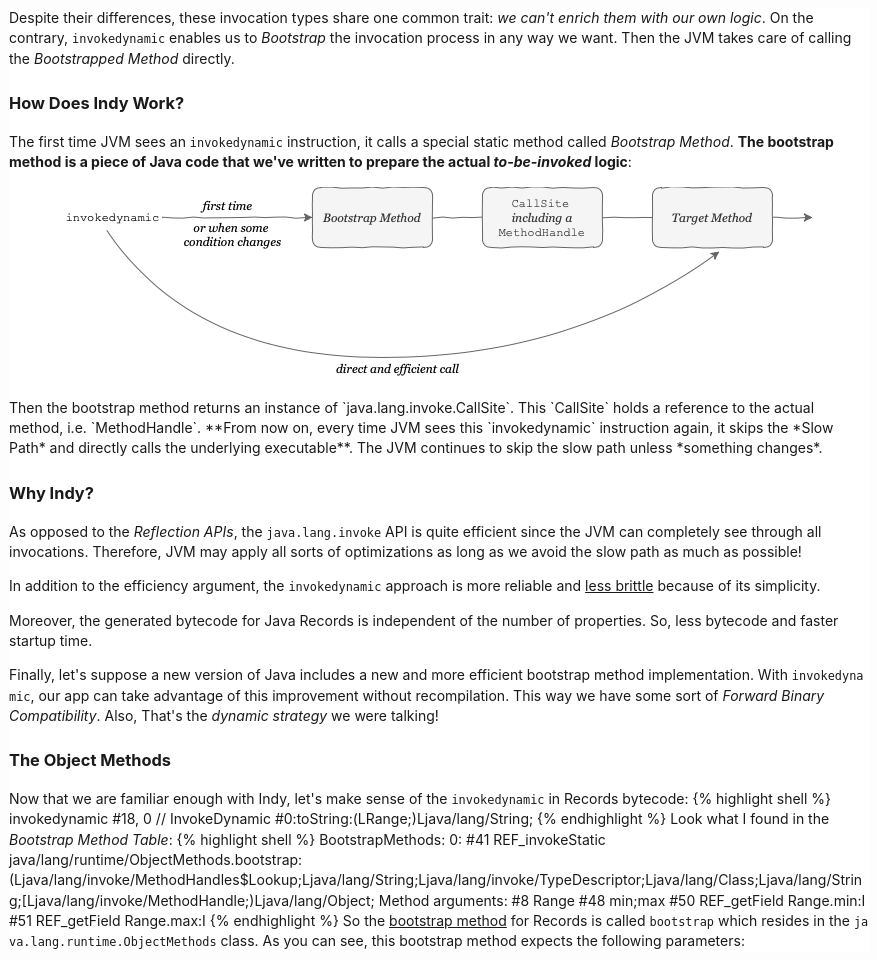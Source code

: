 Despite their differences, these invocation types share one common trait: *we can't enrich them with our own logic*. On the contrary, `invokedynamic` enables us to *Bootstrap* the invocation process in any way we want. Then the JVM takes care of calling the *Bootstrapped Method* directly.

### How Does Indy Work?
The first time JVM sees an `invokedynamic` instruction, it calls a special static method called *Bootstrap Method*. **The bootstrap method is a piece of Java code that we've written to prepare the actual *to-be-invoked* logic**: 
<p style="text-align:center">
  <img src="/images/indy.png" alt="Invoke Dynamic">
</p>
Then the bootstrap method returns an instance of `java.lang.invoke.CallSite`. This `CallSite` holds a reference to the actual method, i.e. `MethodHandle`. **From now on, every time JVM sees this `invokedynamic` instruction again, it skips the *Slow Path* and directly calls the underlying executable**. The JVM continues to skip the slow path unless *something changes*.

### Why Indy?
As opposed to the *Reflection APIs*, the `java.lang.invoke` API is quite efficient since the JVM can completely see through all invocations. Therefore, JVM may apply all sorts of optimizations as long as we avoid the slow path as much as possible!

In addition to the efficiency argument, the `invokedynamic` approach is more reliable and [less brittle](https://twitter.com/BrianGoetz/status/1224474135100739585) because of its simplicity. 

Moreover, the generated bytecode for Java Records is independent of the number of properties. So, less bytecode and faster startup time.

Finally, let's suppose a new version of Java includes a new and more efficient bootstrap method implementation. With `invokedynamic`, our app can take advantage of this improvement without recompilation. This way we have some sort of *Forward Binary Compatibility*. Also, That's the *dynamic strategy* we were talking!

### The Object Methods
Now that we are familiar enough with Indy, let's make sense of the `invokedynamic` in Records bytecode:
{% highlight shell %}
invokedynamic #18,  0 // InvokeDynamic #0:toString:(LRange;)Ljava/lang/String;
{% endhighlight %}
Look what I found in the *Bootstrap Method Table*: 
{% highlight shell %}
BootstrapMethods:
  0: #41 REF_invokeStatic java/lang/runtime/ObjectMethods.bootstrap:(Ljava/lang/invoke/MethodHandles$Lookup;Ljava/lang/String;Ljava/lang/invoke/TypeDescriptor;Ljava/lang/Class;Ljava/lang/String;[Ljava/lang/invoke/MethodHandle;)Ljava/lang/Object;
    Method arguments:
      #8 Range
      #48 min;max
      #50 REF_getField Range.min:I
      #51 REF_getField Range.max:I
{% endhighlight %}
So the [bootstrap method](https://github.com/openjdk/jdk/blob/827e5e32264666639d36990edd5e7d0b7e7c78a9/src/java.base/share/classes/java/lang/runtime/ObjectMethods.java#L338) for Records is called `bootstrap` which resides in the `java.lang.runtime.ObjectMethods` class. As you can see, this bootstrap method expects the following parameters: